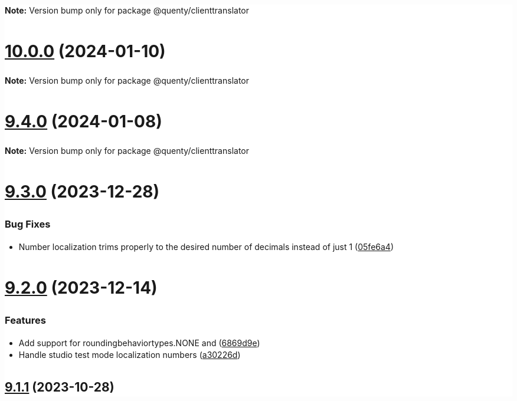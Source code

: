 **Note:** Version bump only for package @quenty/clienttranslator





# [10.0.0](https://github.com/Quenty/NevermoreEngine/compare/@quenty/clienttranslator@9.4.0...@quenty/clienttranslator@10.0.0) (2024-01-10)

**Note:** Version bump only for package @quenty/clienttranslator





# [9.4.0](https://github.com/Quenty/NevermoreEngine/compare/@quenty/clienttranslator@9.3.0...@quenty/clienttranslator@9.4.0) (2024-01-08)

**Note:** Version bump only for package @quenty/clienttranslator





# [9.3.0](https://github.com/Quenty/NevermoreEngine/compare/@quenty/clienttranslator@9.2.0...@quenty/clienttranslator@9.3.0) (2023-12-28)


### Bug Fixes

* Number localization trims properly to the desired number of decimals instead of just 1 ([05fe6a4](https://github.com/Quenty/NevermoreEngine/commit/05fe6a442d6a2dbece358ed73fedacfaa837b488))





# [9.2.0](https://github.com/Quenty/NevermoreEngine/compare/@quenty/clienttranslator@9.1.1...@quenty/clienttranslator@9.2.0) (2023-12-14)


### Features

* Add support for roundingbehaviortypes.NONE and ([6869d9e](https://github.com/Quenty/NevermoreEngine/commit/6869d9e5b3a726fa3e15e6dbbfeedebdfcc71a3d))
* Handle studio test mode localization numbers ([a30226d](https://github.com/Quenty/NevermoreEngine/commit/a30226d1d64cb2df89450d3d33b81d15192e61ff))





## [9.1.1](https://github.com/Quenty/NevermoreEngine/compare/@quenty/clienttranslator@9.1.0...@quenty/clienttranslator@9.1.1) (2023-10-28)
